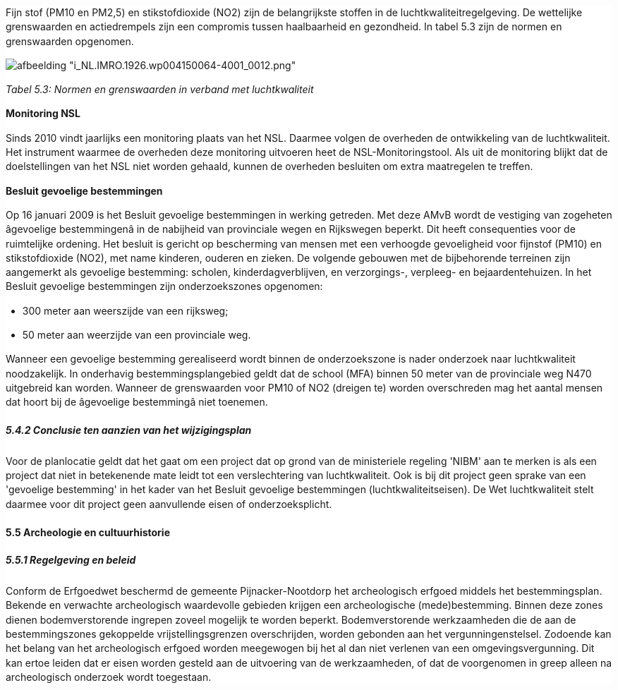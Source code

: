 Fijn stof (PM10 en PM2,5) en stikstofdioxide (NO2) zijn de belangrijkste stoffen in de luchtkwaliteitregelgeving. De wettelijke grenswaarden en actiedrempels zijn een compromis tussen haalbaarheid en gezondheid. In tabel 5\.3 zijn de normen en grenswaarden opgenomen.

![afbeelding "i_NL.IMRO.1926.wp004150064-4001_0012.png"](i_NL.IMRO.1926.wp004150064-4001_0012.png)

*Tabel 5\.3: Normen en grenswaarden in verband met luchtkwaliteit*

**Monitoring NSL**

Sinds 2010 vindt jaarlijks een monitoring plaats van het NSL. Daarmee volgen de overheden de ontwikkeling van de luchtkwaliteit. Het instrument waarmee de overheden deze monitoring uitvoeren heet de NSL\-Monitoringstool. Als uit de monitoring blijkt dat de doelstellingen van het NSL niet worden gehaald, kunnen de overheden besluiten om extra maatregelen te treffen.

**Besluit gevoelige bestemmingen**

Op 16 januari 2009 is het Besluit gevoelige bestemmingen in werking getreden. Met deze AMvB wordt de vestiging van zogeheten âgevoelige bestemmingenâ in de nabijheid van provinciale wegen en Rijkswegen beperkt. Dit heeft consequenties voor de ruimtelijke ordening. Het besluit is gericht op bescherming van mensen met een verhoogde gevoeligheid voor fijnstof (PM10\) en stikstofdioxide (NO2\), met name kinderen, ouderen en zieken. De volgende gebouwen met de bijbehorende terreinen zijn aangemerkt als gevoelige bestemming: scholen, kinderdagverblijven, en verzorgings\-, verpleeg\- en bejaardentehuizen. In het Besluit gevoelige bestemmingen zijn onderzoekszones opgenomen:

* 300 meter aan weerszijde van een rijksweg;

* 50 meter aan weerzijde van een provinciale weg.

Wanneer een gevoelige bestemming gerealiseerd wordt binnen de onderzoekszone is nader onderzoek naar luchtkwaliteit noodzakelijk. In onderhavig bestemmingsplangebied geldt dat de school (MFA) binnen 50 meter van de provinciale weg N470 uitgebreid kan worden. Wanneer de grenswaarden voor PM10 of NO2 (dreigen te) worden overschreden mag het aantal mensen dat hoort bij de âgevoelige bestemmingâ niet toenemen.

##### 5\.4\.2 Conclusie ten aanzien van het wijzigingsplan

Voor de planlocatie geldt dat het gaat om een project dat op grond van de ministeriele regeling 'NIBM' aan te merken is als een project dat niet in betekenende mate leidt tot een verslechtering van luchtkwaliteit. Ook is bij dit project geen sprake van een 'gevoelige bestemming' in het kader van het Besluit gevoelige bestemmingen (luchtkwaliteitseisen). De Wet luchtkwaliteit stelt daarmee voor dit project geen aanvullende eisen of onderzoeksplicht.

#### 5\.5 Archeologie en cultuurhistorie

##### 5\.5\.1 Regelgeving en beleid

Conform de Erfgoedwet beschermd de gemeente Pijnacker\-Nootdorp het archeologisch erfgoed middels het bestemmingsplan. Bekende en verwachte archeologisch waardevolle gebieden krijgen een archeologische (mede)bestemming. Binnen deze zones dienen bodemverstorende ingrepen zoveel mogelijk te worden beperkt. Bodemverstorende werkzaamheden die de aan de bestemmingszones gekoppelde vrijstellingsgrenzen overschrijden, worden gebonden aan het vergunningenstelsel. Zodoende kan het belang van het archeologisch erfgoed worden meegewogen bij het al dan niet verlenen van een omgevingsvergunning. Dit kan ertoe leiden dat er eisen worden gesteld aan de uitvoering van de werkzaamheden, of dat de voorgenomen in greep alleen na archeologisch onderzoek wordt toegestaan.

